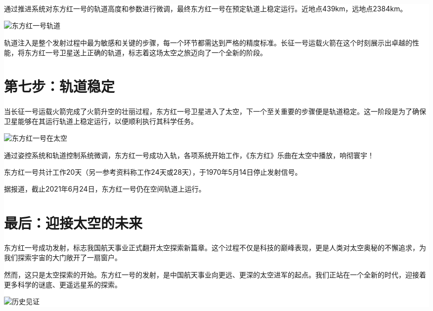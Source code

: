 通过推进系统对东方红一号的轨道高度和参数进行微调，最终东方红一号在预定轨道上稳定运行。近地点439km，远地点2384km。

![东方红一号轨道](./../images/img-2023-12-28/东方红一号轨道.jpg)

轨道注入是整个发射过程中最为敏感和关键的步骤，每一个环节都需达到严格的精度标准。长征一号运载火箭在这个时刻展示出卓越的性能，将东方红一号卫星送上正确的轨道，标志着这场太空之旅迈向了一个全新的阶段。

# 第七步：轨道稳定

当长征一号运载火箭完成了火箭升空的壮丽过程，东方红一号卫星进入了太空，下一个至关重要的步骤便是轨道稳定。这一阶段是为了确保卫星能够在其运行轨道上稳定运行，以便顺利执行其科学任务。

![东方红一号在太空](./../images/img-2023-12-28/东方红一号在太空.jpg)

通过姿控系统和轨道控制系统微调，东方红一号成功入轨，各项系统开始工作，《东方红》乐曲在太空中播放，响彻寰宇！

东方红一号共计工作20天（另一参考资料称工作24天或28天），于1970年5月14日停止发射信号。

据报道，截止2021年6月24日，东方红一号仍在空间轨道上运行。

# 最后：迎接太空的未来

东方红一号成功发射，标志我国航天事业正式翻开太空探索新篇章。这个过程不仅是科技的巅峰表现，更是人类对太空奥秘的不懈追求，为我们探索宇宙的大门敞开了一扇窗户。

然而，这只是太空探索的开始。东方红一号的发射，是中国航天事业向更远、更深的太空进军的起点。我们正站在一个全新的时代，迎接着更多科学的谜底、更遥远星系的探索。

![历史见证](./../images/img-2023-12-28/历史见证.jpg)
